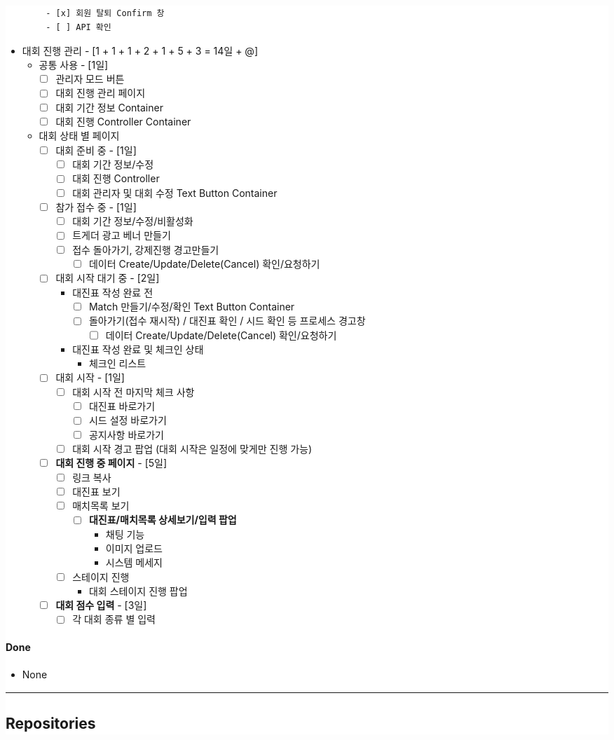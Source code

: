             - [x] 회원 탈퇴 Confirm 창
            - [ ] API 확인

- 대회 진행 관리 - [1 + 1 + 1 + 2 + 1 + 5 + 3 = 14일 + @]
  - 공통 사용 - [1일]
    - [ ] 관리자 모드 버튼
    - [ ] 대회 진행 관리 페이지
    - [ ] 대회 기간 정보 Container
    - [ ] 대회 진행 Controller Container
  - 대회 상태 별 페이지
    - [ ] 대회 준비 중 - [1일] 
      - [ ] 대회 기간 정보/수정
      - [ ] 대회 진행 Controller
      - [ ] 대회 관리자 및 대회 수정 Text Button Container
    - [ ] 참가 접수 중 - [1일]
      - [ ] 대회 기간 정보/수정/비활성화
      - [ ] 트게더 광고 베너 만들기
      - [ ] 접수 돌아가기, 강제진행 경고만들기
        - [ ] 데이터 Create/Update/Delete(Cancel) 확인/요청하기
    - [ ] 대회 시작 대기 중 - [2일]
      - 대진표 작성 완료 전
        - [ ] Match 만들기/수정/확인 Text Button Container
        - [ ] 돌아가기(접수 재시작) / 대진표 확인 / 시드 확인 등 프로세스 경고창
          - [ ] 데이터 Create/Update/Delete(Cancel) 확인/요청하기
      - 대진표 작성 완료 및 체크인 상태
        - 체크인 리스트
    - [ ] 대회 시작 - [1일]
      - [ ] 대회 시작 전 마지막 체크 사항
        - [ ] 대진표 바로가기
        - [ ] 시드 설정 바로가기
        - [ ] 공지사항 바로가기
      - [ ] 대회 시작 경고 팝업 (대회 시작은 일정에 맞게만 진행 가능)
    - [ ] **대회 진행 중 페이지** - [5일]
      - [ ] 링크 복사
      - [ ] 대진표 보기
      - [ ] 매치목록 보기
        - [ ] **대진표/매치목록 상세보기/입력 팝업**
          - 채팅 기능
          - 이미지 업로드
          - 시스템 메세지
      - [ ] 스테이지 진행
        - 대회 스테이지 진행 팝업
    - [ ] **대회 점수 입력** - [3일]
      - [ ] 각 대회 종류 별 입력

#### Done
- None

---

## Repositories
